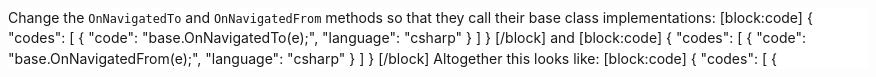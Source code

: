 Change the `OnNavigatedTo` and `OnNavigatedFrom` methods so that they call their base class implementations:
[block:code]
{
  "codes": [
    {
      "code": "base.OnNavigatedTo(e);",
      "language": "csharp"
    }
  ]
}
[/block]
and
[block:code]
{
  "codes": [
    {
      "code": "base.OnNavigatedFrom(e);",
      "language": "csharp"
    }
  ]
}
[/block]
Altogether this looks like:
[block:code]
{
  "codes": [
    {